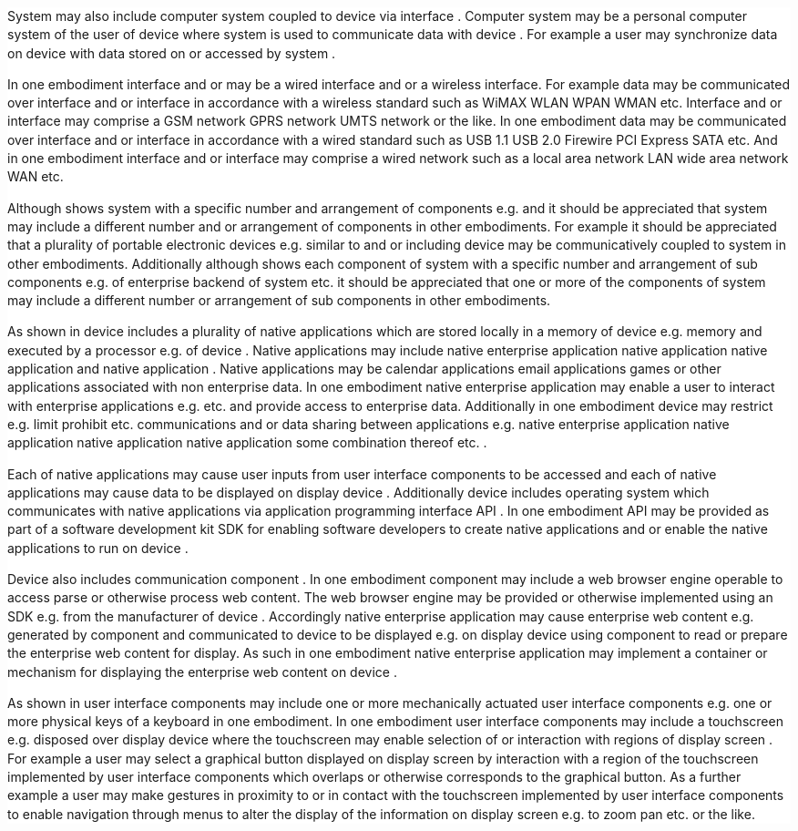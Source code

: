System may also include computer system coupled to device via interface . Computer system may be a personal computer system of the user of device where system is used to communicate data with device . For example a user may synchronize data on device with data stored on or accessed by system .

In one embodiment interface and or may be a wired interface and or a wireless interface. For example data may be communicated over interface and or interface in accordance with a wireless standard such as WiMAX WLAN WPAN WMAN etc. Interface and or interface may comprise a GSM network GPRS network UMTS network or the like. In one embodiment data may be communicated over interface and or interface in accordance with a wired standard such as USB 1.1 USB 2.0 Firewire PCI Express SATA etc. And in one embodiment interface and or interface may comprise a wired network such as a local area network LAN wide area network WAN etc.

Although shows system with a specific number and arrangement of components e.g. and it should be appreciated that system may include a different number and or arrangement of components in other embodiments. For example it should be appreciated that a plurality of portable electronic devices e.g. similar to and or including device may be communicatively coupled to system in other embodiments. Additionally although shows each component of system with a specific number and arrangement of sub components e.g. of enterprise backend of system etc. it should be appreciated that one or more of the components of system may include a different number or arrangement of sub components in other embodiments.

As shown in device includes a plurality of native applications which are stored locally in a memory of device e.g. memory and executed by a processor e.g. of device . Native applications may include native enterprise application native application native application and native application . Native applications may be calendar applications email applications games or other applications associated with non enterprise data. In one embodiment native enterprise application may enable a user to interact with enterprise applications e.g. etc. and provide access to enterprise data. Additionally in one embodiment device may restrict e.g. limit prohibit etc. communications and or data sharing between applications e.g. native enterprise application native application native application native application some combination thereof etc. .

Each of native applications may cause user inputs from user interface components to be accessed and each of native applications may cause data to be displayed on display device . Additionally device includes operating system which communicates with native applications via application programming interface API . In one embodiment API may be provided as part of a software development kit SDK for enabling software developers to create native applications and or enable the native applications to run on device .

Device also includes communication component . In one embodiment component may include a web browser engine operable to access parse or otherwise process web content. The web browser engine may be provided or otherwise implemented using an SDK e.g. from the manufacturer of device . Accordingly native enterprise application may cause enterprise web content e.g. generated by component and communicated to device to be displayed e.g. on display device using component to read or prepare the enterprise web content for display. As such in one embodiment native enterprise application may implement a container or mechanism for displaying the enterprise web content on device .

As shown in user interface components may include one or more mechanically actuated user interface components e.g. one or more physical keys of a keyboard in one embodiment. In one embodiment user interface components may include a touchscreen e.g. disposed over display device where the touchscreen may enable selection of or interaction with regions of display screen . For example a user may select a graphical button displayed on display screen by interaction with a region of the touchscreen implemented by user interface components which overlaps or otherwise corresponds to the graphical button. As a further example a user may make gestures in proximity to or in contact with the touchscreen implemented by user interface components to enable navigation through menus to alter the display of the information on display screen e.g. to zoom pan etc. or the like.

